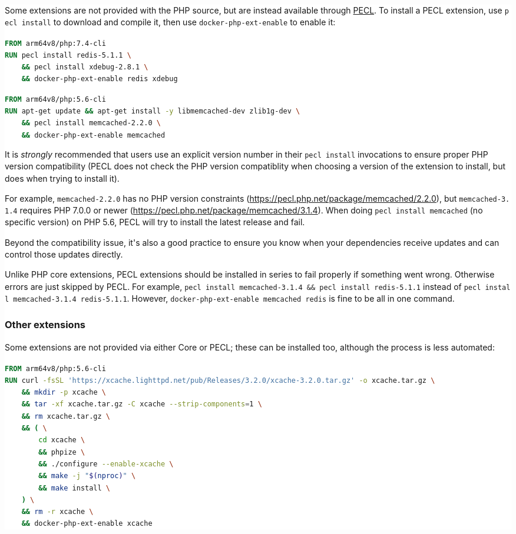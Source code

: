 Some extensions are not provided with the PHP source, but are instead available through [PECL](https://pecl.php.net/). To install a PECL extension, use `pecl install` to download and compile it, then use `docker-php-ext-enable` to enable it:

```dockerfile
FROM arm64v8/php:7.4-cli
RUN pecl install redis-5.1.1 \
	&& pecl install xdebug-2.8.1 \
	&& docker-php-ext-enable redis xdebug
```

```dockerfile
FROM arm64v8/php:5.6-cli
RUN apt-get update && apt-get install -y libmemcached-dev zlib1g-dev \
	&& pecl install memcached-2.2.0 \
	&& docker-php-ext-enable memcached
```

It is *strongly* recommended that users use an explicit version number in their `pecl install` invocations to ensure proper PHP version compatibility (PECL does not check the PHP version compatiblity when choosing a version of the extension to install, but does when trying to install it).

For example, `memcached-2.2.0` has no PHP version constraints (https://pecl.php.net/package/memcached/2.2.0), but `memcached-3.1.4` requires PHP 7.0.0 or newer (https://pecl.php.net/package/memcached/3.1.4). When doing `pecl install memcached` (no specific version) on PHP 5.6, PECL will try to install the latest release and fail.

Beyond the compatibility issue, it's also a good practice to ensure you know when your dependencies receive updates and can control those updates directly.

Unlike PHP core extensions, PECL extensions should be installed in series to fail properly if something went wrong. Otherwise errors are just skipped by PECL. For example, `pecl install memcached-3.1.4 && pecl install redis-5.1.1` instead of `pecl install memcached-3.1.4 redis-5.1.1`. However, `docker-php-ext-enable memcached redis` is fine to be all in one command.

### Other extensions

Some extensions are not provided via either Core or PECL; these can be installed too, although the process is less automated:

```dockerfile
FROM arm64v8/php:5.6-cli
RUN curl -fsSL 'https://xcache.lighttpd.net/pub/Releases/3.2.0/xcache-3.2.0.tar.gz' -o xcache.tar.gz \
	&& mkdir -p xcache \
	&& tar -xf xcache.tar.gz -C xcache --strip-components=1 \
	&& rm xcache.tar.gz \
	&& ( \
		cd xcache \
		&& phpize \
		&& ./configure --enable-xcache \
		&& make -j "$(nproc)" \
		&& make install \
	) \
	&& rm -r xcache \
	&& docker-php-ext-enable xcache
```
